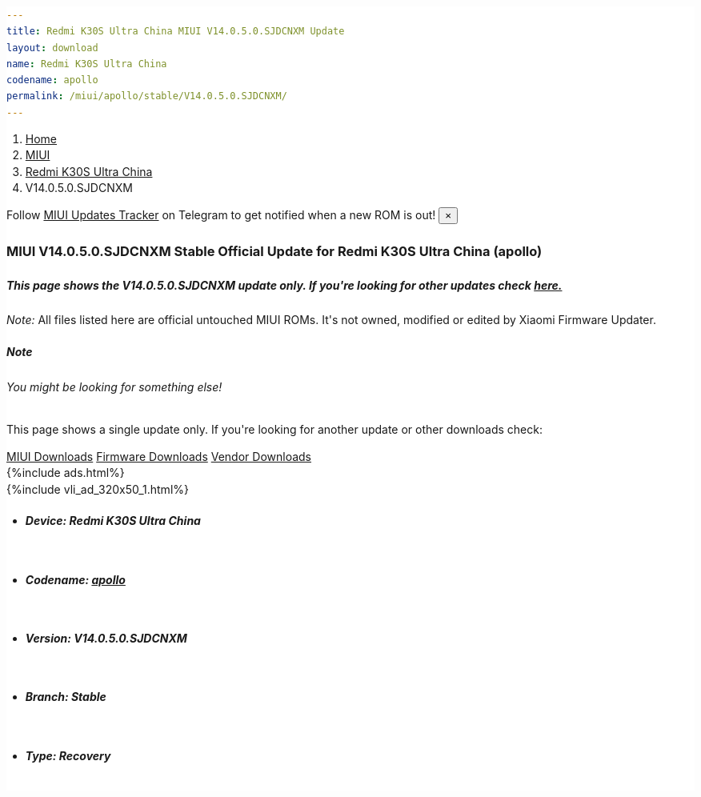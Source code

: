 ```yaml
---
title: Redmi K30S Ultra China MIUI V14.0.5.0.SJDCNXM Update
layout: download
name: Redmi K30S Ultra China
codename: apollo
permalink: /miui/apollo/stable/V14.0.5.0.SJDCNXM/
---
```

<nav aria-label="breadcrumb">
    <ol class="breadcrumb">
        <li class="breadcrumb-item"><a href="/">Home</a></li>
        <li class="breadcrumb-item"><a href="/miui/">MIUI</a></li>
        <li class="breadcrumb-item"><a href="/miui/apollo/">Redmi K30S Ultra China</a></li>
        <li class="breadcrumb-item active" aria-current="page">V14.0.5.0.SJDCNXM</li>
    </ol>
</nav>
<div class="alert alert-primary alert-dismissible fade show" role="alert">
    Follow <a href="https://t.me/MIUIUpdatesTracker" class="alert-link">MIUI Updates Tracker</a> on Telegram to get
    notified when a new ROM is out!
    <button type="button" class="close" data-dismiss="alert" aria-label="Close">
        <span aria-hidden="true">&times;</span>
    </button>
</div>
<div class="col-12 mx-auto">
    <h3 class="title bg-light p-2 rounded">MIUI V14.0.5.0.SJDCNXM Stable Official Update for Redmi K30S Ultra China (apollo)</h3>
    <h5>This page shows the V14.0.5.0.SJDCNXM update only. If you're looking for other updates check
        <a href="/miui/apollo/">here.</a></h5>
    <p><i>Note: </i>All files listed here are official untouched MIUI ROMs.
        It's not owned, modified or edited by Xiaomi Firmware Updater.</p>
    <div class="card">
        <div class="card-body">
            <h5 class="card-title">Note</h5>
            <h6 class="card-subtitle mb-2 text-muted">You might be looking for something else!</h6>
            <p class="card-text">This page shows a single update only.
                If you're looking for another update or other downloads check:</p>
            <a href="/miui/" class="card-link">MIUI Downloads</a>
            <a href="/firmware/" class="card-link">Firmware Downloads</a>
            <a href="/vendor/" class="card-link">Vendor Downloads</a>
        </div>
    </div>
    {%include ads.html%}
    <div class="row justify-content-center">
        <div class="col-10" id="downloads">
                    <div class="card card-body">
            {%include vli_ad_320x50_1.html%}
            <ul class="list-unstyled">
                <li style="padding-bottom: 10px;">
                    <h5><b>Device: </b>Redmi K30S Ultra China</h5>
                </li>
                <li style="padding-bottom: 10px;">
                    <h5><b>Codename: </b> <a href="/miui/apollo/" target="_blank">apollo</a> </h5>
                </li>
                <li style="padding-bottom: 10px;">
                    <h5><b>Version: </b>V14.0.5.0.SJDCNXM</h5>
                </li>
                <li style="padding-bottom: 10px;">
                    <h5><b>Branch: </b>Stable</h5>
                </li>
                <li style="padding-bottom: 10px;">
                    <h5><b>Type: </b>Recovery</h5>